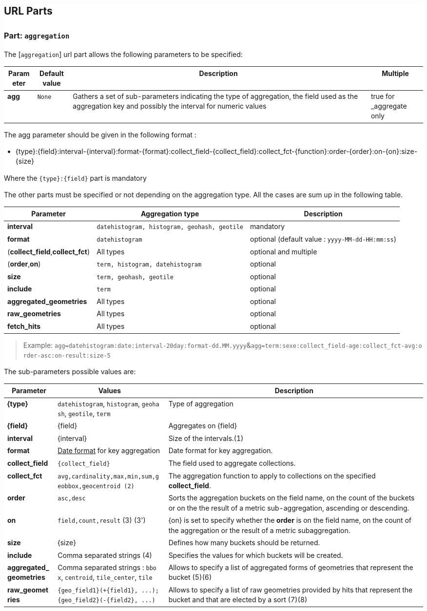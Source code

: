 ## URL Parts

### Part: `aggregation`

The [`aggregation`] url part allows the following parameters to be specified:

| Parameter | Default value | Description                              | Multiple                 |
| --------- | ------------- | ---------------------------------------- | ------------------------ |
| **agg**   | `None`        | Gathers a set of sub-parameters indicating the type of aggregation, the field used as the aggregation key and possibly the interval for numeric values | true for _aggregate only |

The agg parameter should be given in the following format :

- {type}:{field}:interval-{interval}:format-{format}:collect_field-{collect_field}:collect_fct-{function}:order-{order}:on-{on}:size-{size}

Where the `{type}:{field}` part is mandatory

The other parts must be specified or not depending on the aggregation type. All the cases are sum up in the following table.

| Parameter                 | Aggregation type                    | Description                                      |
| ---------                 | -------------                       | ------------------------------------------------ |
| **interval**              | `datehistogram, histogram, geohash, geotile` | mandatory                                        |
| **format**                | `datehistogram`                     | optional (default value : `yyyy-MM-dd-HH:mm:ss`) |
| (**collect_field**,**collect_fct**) | All types                 | optional and multiple                            |
| (**order**,**on**)        | `term, histogram, datehistogram`    | optional                                         |
| **size**                  | `term, geohash, geotile`             | optional                                         |
| **include**               | `term`                              | optional                                         |
| **aggregated_geometries** | All types                           | optional                                         |
| **raw_geometries**        | All types                           | optional                                         |
| **fetch_hits**            | All types                           | optional                                         |

> Example: `agg=datehistogram:date:interval-20day:format-dd.MM.yyyy`&`agg=term:sexe:collect_field-age:collect_fct-avg:order-asc:on-result:size-5`

The sub-parameters possible values are:

| Parameter         | Values                                          | Description                              |
| ----------------- | ----------------------------------------------  | ---------------------------------------- |
| **{type}**        | `datehistogram`, `histogram`, `geohash`, `geotile`, `term` | Type of aggregation |
| **{field}**       | {field}                                         | Aggregates on {field} |
| **interval**      | {interval}                                      | Size of the intervals.(1)                   |
| **format**        | [Date format](https://www.elastic.co/guide/en/elasticsearch/reference/current/search-aggregations-bucket-daterange-aggregation.html#date-format-pattern) for key aggregation | Date format for key aggregation.         |
| **collect_field** | `{collect_field}`                               | The field used to aggregate collections. |
| **collect_fct**   | `avg,cardinality,max,min,sum,geobbox,geocentroid (2)` | The aggregation function to apply to collections on the specified **collect_field**. |
| **order**         | `asc,desc`                                      | Sorts the aggregation buckets on the field name, on the count of the buckets or on the the result of a metric sub-aggregation, ascending or descending. |
| **on**            | `field,count,result` (3) (3')                       | {on} is set to specify whether the **order** is on the field name, on the count of the aggregation or the result of a metric subaggregation. |
| **size**          | {size}                                          | Defines how many buckets should be returned. |
| **include**       | Comma separated strings (4)                     | Specifies the values for which buckets will be created. |
| **aggregated_geometries** | Comma separated strings : `bbox`, `centroid`, `tile_center`, `tile` |  Allows to specify a list of aggregated forms of geometries that represent the bucket (5)(6)|
| **raw_geometries** | `{geo_field1}(+{field1}, ...);{geo_field2}(-{field2}, ...)` |  Allows to specify a list of raw geometries provided by hits that represent the bucket and that are elected by a sort (7)(8)|